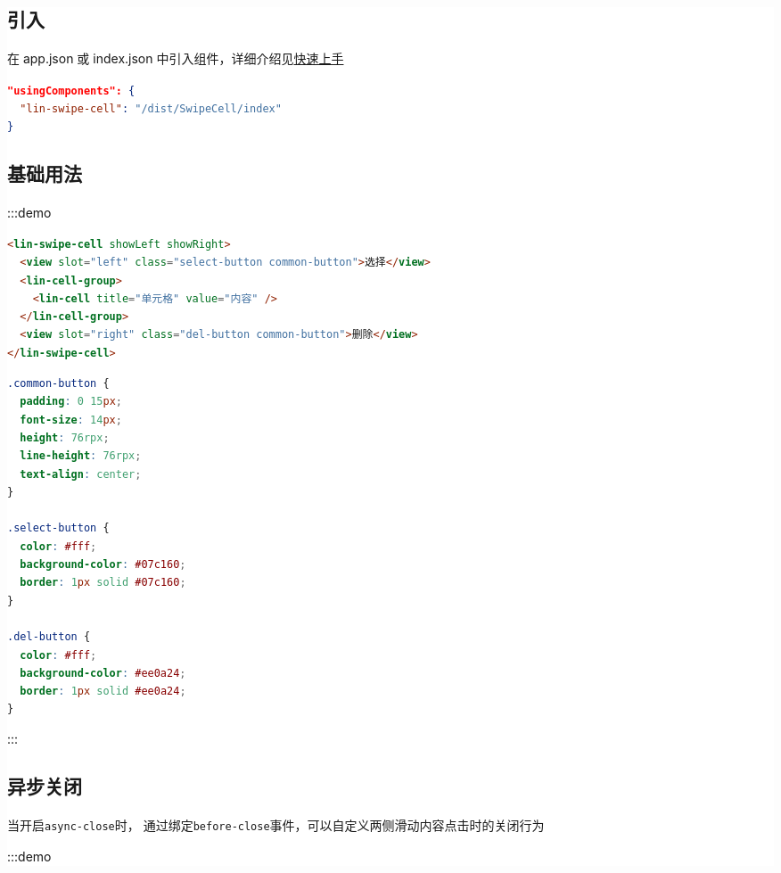 ## 引入

在 app.json 或 index.json 中引入组件，详细介绍见[快速上手](/#/start)

```json
"usingComponents": {
  "lin-swipe-cell": "/dist/SwipeCell/index"
}
```

## 基础用法

:::demo

```html
<lin-swipe-cell showLeft showRight>
  <view slot="left" class="select-button common-button">选择</view>
  <lin-cell-group>
    <lin-cell title="单元格" value="内容" />
  </lin-cell-group>
  <view slot="right" class="del-button common-button">删除</view>
</lin-swipe-cell>
```

```css
.common-button {
  padding: 0 15px;
  font-size: 14px;
  height: 76rpx;
  line-height: 76rpx;
  text-align: center;
}

.select-button {
  color: #fff;
  background-color: #07c160;
  border: 1px solid #07c160;
}

.del-button {
  color: #fff;
  background-color: #ee0a24;
  border: 1px solid #ee0a24;
}
```

:::

## 异步关闭

当开启`async-close`时， 通过绑定`before-close`事件，可以自定义两侧滑动内容点击时的关闭行为

:::demo
